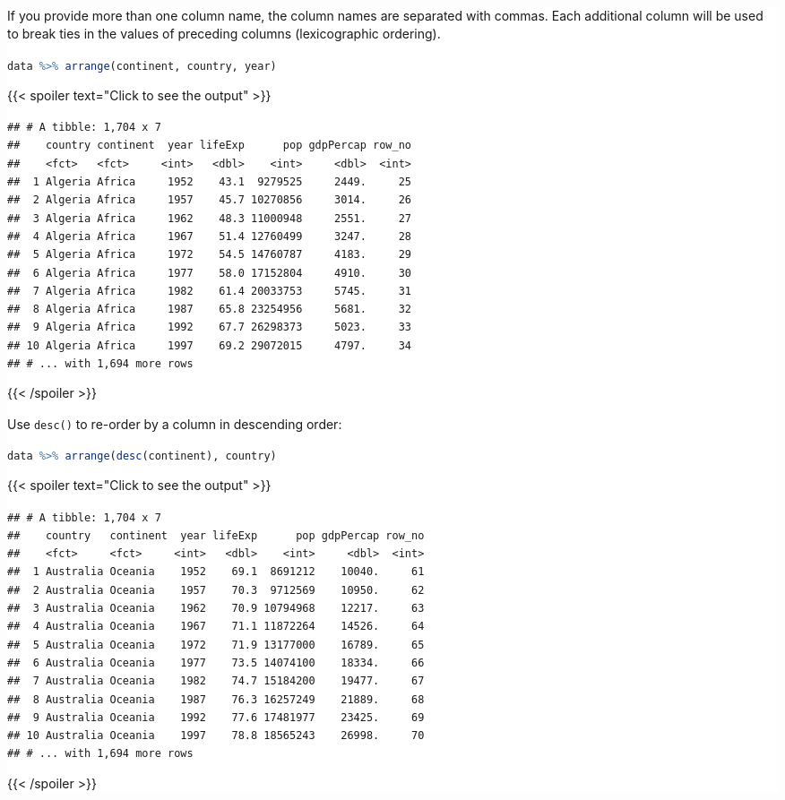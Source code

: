 

If you provide more than one column name, the column names are separated with commas. Each additional column will be used to break ties in the values of preceding columns (lexicographic ordering). 


```r
data %>% arrange(continent, country, year)
```

{{< spoiler text="Click to see the output" >}}

```
## # A tibble: 1,704 x 7
##    country continent  year lifeExp      pop gdpPercap row_no
##    <fct>   <fct>     <int>   <dbl>    <int>     <dbl>  <int>
##  1 Algeria Africa     1952    43.1  9279525     2449.     25
##  2 Algeria Africa     1957    45.7 10270856     3014.     26
##  3 Algeria Africa     1962    48.3 11000948     2551.     27
##  4 Algeria Africa     1967    51.4 12760499     3247.     28
##  5 Algeria Africa     1972    54.5 14760787     4183.     29
##  6 Algeria Africa     1977    58.0 17152804     4910.     30
##  7 Algeria Africa     1982    61.4 20033753     5745.     31
##  8 Algeria Africa     1987    65.8 23254956     5681.     32
##  9 Algeria Africa     1992    67.7 26298373     5023.     33
## 10 Algeria Africa     1997    69.2 29072015     4797.     34
## # ... with 1,694 more rows
```
{{< /spoiler >}}


Use `desc()` to re-order by a column in descending order:


```r
data %>% arrange(desc(continent), country)
```

{{< spoiler text="Click to see the output" >}}

```
## # A tibble: 1,704 x 7
##    country   continent  year lifeExp      pop gdpPercap row_no
##    <fct>     <fct>     <int>   <dbl>    <int>     <dbl>  <int>
##  1 Australia Oceania    1952    69.1  8691212    10040.     61
##  2 Australia Oceania    1957    70.3  9712569    10950.     62
##  3 Australia Oceania    1962    70.9 10794968    12217.     63
##  4 Australia Oceania    1967    71.1 11872264    14526.     64
##  5 Australia Oceania    1972    71.9 13177000    16789.     65
##  6 Australia Oceania    1977    73.5 14074100    18334.     66
##  7 Australia Oceania    1982    74.7 15184200    19477.     67
##  8 Australia Oceania    1987    76.3 16257249    21889.     68
##  9 Australia Oceania    1992    77.6 17481977    23425.     69
## 10 Australia Oceania    1997    78.8 18565243    26998.     70
## # ... with 1,694 more rows
```
{{< /spoiler >}}
